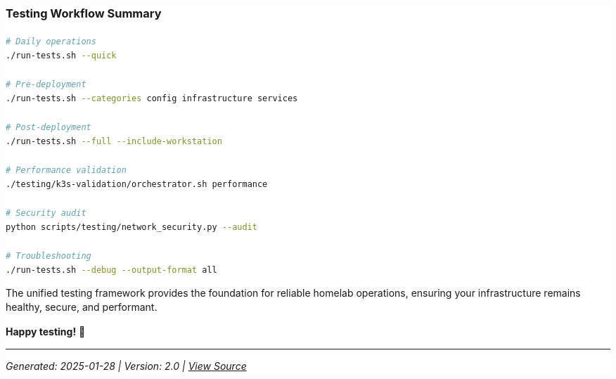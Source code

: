 ### Testing Workflow Summary

```bash
# Daily operations
./run-tests.sh --quick

# Pre-deployment
./run-tests.sh --categories config infrastructure services

# Post-deployment  
./run-tests.sh --full --include-workstation

# Performance validation
./testing/k3s-validation/orchestrator.sh performance

# Security audit
python scripts/testing/network_security.py --audit

# Troubleshooting
./run-tests.sh --debug --output-format all
```

The unified testing framework provides the foundation for reliable homelab operations, ensuring your infrastructure remains healthy, secure, and performant.

**Happy testing!** 🧪

---

*Generated: 2025-01-28 | Version: 2.0 | [View Source](testing-guide.md)*
